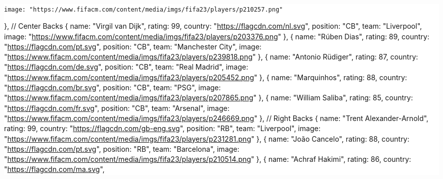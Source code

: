     image: "https://www.fifacm.com/content/media/imgs/fifa23/players/p210257.png"
  },
  // Center Backs
  {
    name: "Virgil van Dijk",
    rating: 99,
    country: "https://flagcdn.com/nl.svg",
    position: "CB",
    team: "Liverpool",
    image: "https://www.fifacm.com/content/media/imgs/fifa23/players/p203376.png"
  },
  {
    name: "Rúben Dias",
    rating: 89,
    country: "https://flagcdn.com/pt.svg",
    position: "CB",
    team: "Manchester City",
    image: "https://www.fifacm.com/content/media/imgs/fifa23/players/p239818.png"
  },
  {
    name: "Antonio Rüdiger",
    rating: 87,
    country: "https://flagcdn.com/de.svg",
    position: "CB",
    team: "Real Madrid",
    image: "https://www.fifacm.com/content/media/imgs/fifa23/players/p205452.png"
  },
  {
    name: "Marquinhos",
    rating: 88,
    country: "https://flagcdn.com/br.svg",
    position: "CB",
    team: "PSG",
    image: "https://www.fifacm.com/content/media/imgs/fifa23/players/p207865.png"
  },
  {
    name: "William Saliba",
    rating: 85,
    country: "https://flagcdn.com/fr.svg",
    position: "CB",
    team: "Arsenal",
    image: "https://www.fifacm.com/content/media/imgs/fifa23/players/p246669.png"
  },
  // Right Backs
  {
    name: "Trent Alexander-Arnold",
    rating: 99,
    country: "https://flagcdn.com/gb-eng.svg",
    position: "RB",
    team: "Liverpool",
    image: "https://www.fifacm.com/content/media/imgs/fifa23/players/p231281.png"
  },
  {
    name: "João Cancelo",
    rating: 88,
    country: "https://flagcdn.com/pt.svg",
    position: "RB",
    team: "Barcelona",
    image: "https://www.fifacm.com/content/media/imgs/fifa23/players/p210514.png"
  },
  {
    name: "Achraf Hakimi",
    rating: 86,
    country: "https://flagcdn.com/ma.svg",